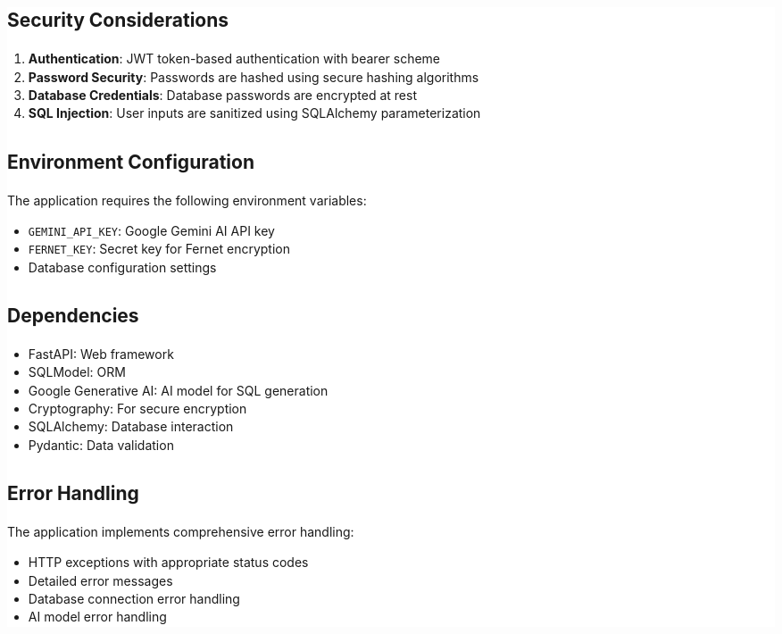 ## Security Considerations

1. **Authentication**: JWT token-based authentication with bearer scheme
2. **Password Security**: Passwords are hashed using secure hashing algorithms
3. **Database Credentials**: Database passwords are encrypted at rest
4. **SQL Injection**: User inputs are sanitized using SQLAlchemy parameterization

## Environment Configuration

The application requires the following environment variables:
- `GEMINI_API_KEY`: Google Gemini AI API key
- `FERNET_KEY`: Secret key for Fernet encryption
- Database configuration settings

## Dependencies

- FastAPI: Web framework
- SQLModel: ORM
- Google Generative AI: AI model for SQL generation
- Cryptography: For secure encryption
- SQLAlchemy: Database interaction
- Pydantic: Data validation

## Error Handling

The application implements comprehensive error handling:
- HTTP exceptions with appropriate status codes
- Detailed error messages
- Database connection error handling
- AI model error handling
